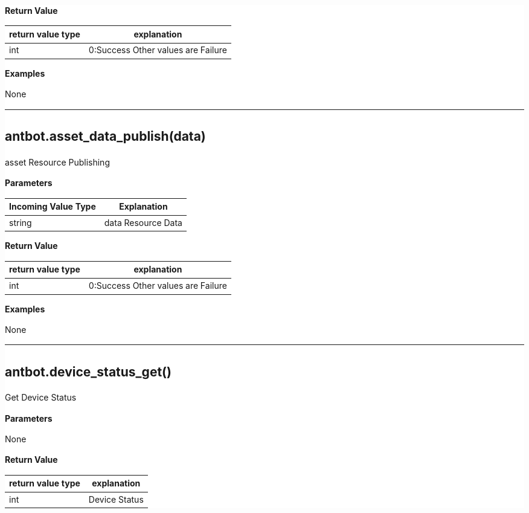 **Return Value**

|return value type | explanation|
|-|-|
|int|0:Success Other values are Failure|

**Examples**

None

---

## antbot.asset_data_publish(data)



asset Resource Publishing

**Parameters**

|Incoming Value Type | Explanation|
|-|-|
|string|data Resource Data|

**Return Value**

|return value type | explanation|
|-|-|
|int|0:Success Other values are Failure|

**Examples**

None

---

## antbot.device_status_get()



Get Device Status

**Parameters**

None

**Return Value**

|return value type | explanation|
|-|-|
|int|Device Status|
